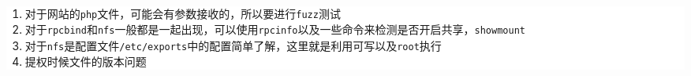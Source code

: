 1. 对于网站的`php`文件，可能会有参数接收的，所以要进行`fuzz`测试
2. 对于`rpcbind`和`nfs`一般都是一起出现，可以使用`rpcinfo`以及一些命令来检测是否开启共享，`showmount`
3. 对于`nfs`是配置文件`/etc/exports`中的配置简单了解，这里就是利用可写以及`root`执行
4. 提权时候文件的版本问题



















